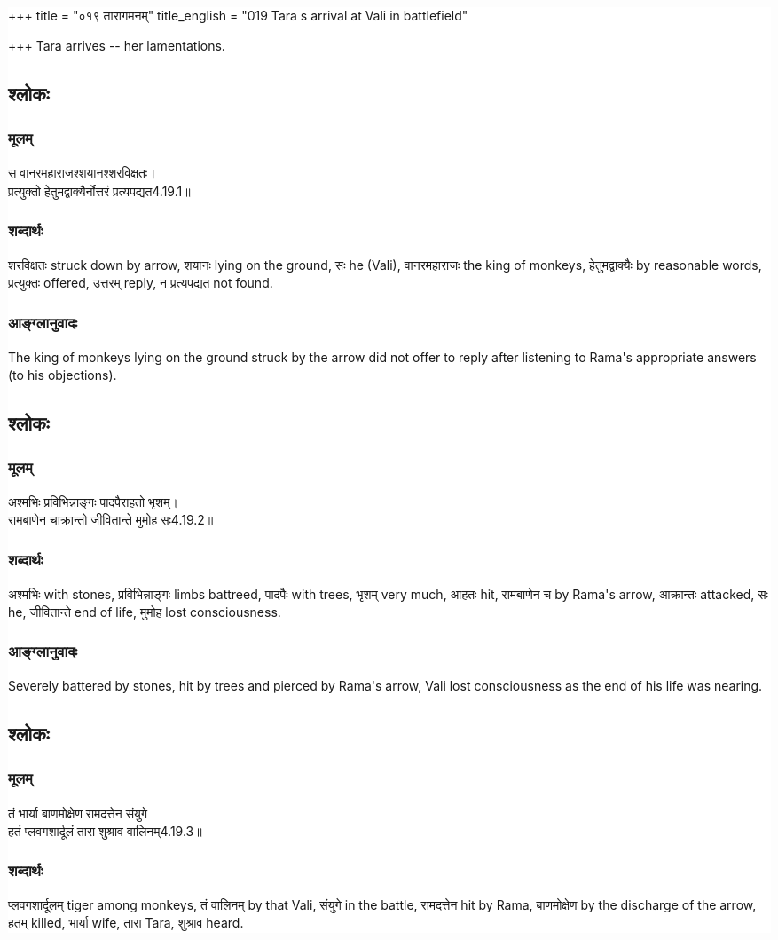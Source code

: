 +++
title = "०१९ तारागमनम्"
title_english = "019 Tara s arrival at Vali in battlefield"

+++
Tara arrives -- her lamentations.



## श्लोकः
### मूलम्
स वानरमहाराजश्शयानश्शरविक्षतः।  
प्रत्युक्तो हेतुमद्वाक्यैर्नोत्तरं प्रत्यपद्यत4.19.1॥

### शब्दार्थः
शरविक्षतः struck down by arrow, शयानः lying on the ground, सः he (Vali), वानरमहाराजः the  king of monkeys, हेतुमद्वाक्यैः by reasonable words, प्रत्युक्तः offered, उत्तरम् reply, न प्रत्यपद्यत not found.

### आङ्ग्लानुवादः
The king of monkeys lying on the ground struck by the arrow did not offer to reply after listening to Rama's appropriate answers (to his objections).



## श्लोकः
### मूलम्
अश्मभिः प्रविभिन्नाङ्गः पादपैराहतो भृशम्।  
रामबाणेन चाक्रान्तो जीवितान्ते मुमोह सः4.19.2॥

### शब्दार्थः
अश्मभिः with stones, प्रविभिन्नाङ्गः limbs battreed, पादपैः with trees, भृशम् very much, आहतः   hit, रामबाणेन च by Rama's arrow, आक्रान्तः  attacked, सः he, जीवितान्ते end of life, मुमोह lost consciousness.

### आङ्ग्लानुवादः
Severely battered by stones, hit by trees and pierced by Rama's arrow, Vali lost consciousness as the end of his life was nearing.



## श्लोकः
### मूलम्
तं भार्या बाणमोक्षेण रामदत्तेन संयुगे।  
हतं प्लवगशार्दूलं तारा शुश्राव वालिनम्4.19.3॥

### शब्दार्थः
प्लवगशार्दूलम् tiger among monkeys, तं वालिनम् by that Vali, संयुगे in the battle, रामदत्तेन hit by Rama, बाणमोक्षेण by the discharge of the arrow, हतम् killed, भार्या wife, तारा Tara, शुश्राव heard.
